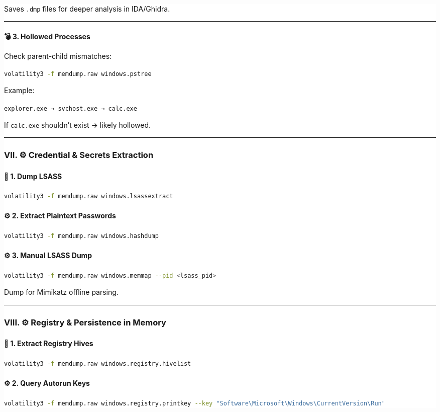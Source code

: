 Saves `.dmp` files for deeper analysis in IDA/Ghidra.

***

#### 💣 3. Hollowed Processes

Check parent-child mismatches:

```bash
volatility3 -f memdump.raw windows.pstree
```

Example:

```
explorer.exe → svchost.exe → calc.exe
```

If `calc.exe` shouldn’t exist → likely hollowed.

***

### VII. ⚙️ Credential & Secrets Extraction

#### 🧠 1. Dump LSASS

```bash
volatility3 -f memdump.raw windows.lsassextract
```

#### ⚙️ 2. Extract Plaintext Passwords

```bash
volatility3 -f memdump.raw windows.hashdump
```

#### ⚙️ 3. Manual LSASS Dump

```bash
volatility3 -f memdump.raw windows.memmap --pid <lsass_pid>
```

Dump for Mimikatz offline parsing.

***

### VIII. ⚙️ Registry & Persistence in Memory

#### 🧩 1. Extract Registry Hives

```bash
volatility3 -f memdump.raw windows.registry.hivelist
```

#### ⚙️ 2. Query Autorun Keys

```bash
volatility3 -f memdump.raw windows.registry.printkey --key "Software\Microsoft\Windows\CurrentVersion\Run"
```
